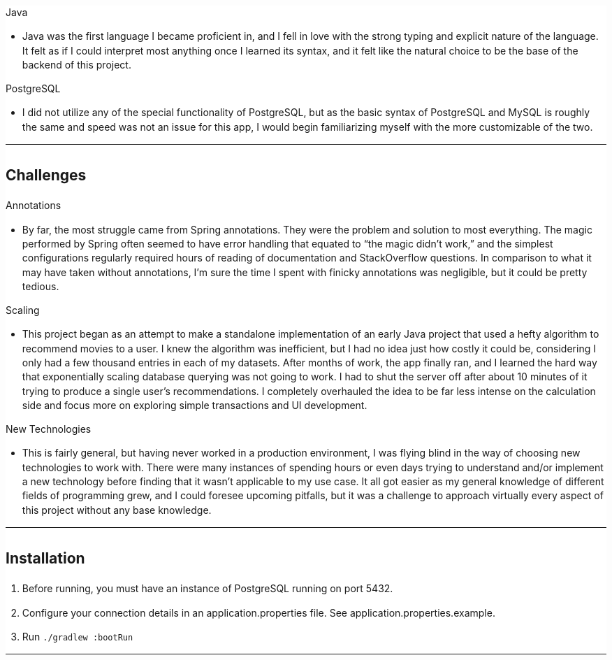 Java
* Java was the first language I became proficient in, and I fell in love with the strong typing and explicit nature of the language. It felt as if I could interpret most anything once I learned its syntax, and it felt like the natural choice to be the base of the backend of this project.

PostgreSQL
* I did not utilize any of the special functionality of PostgreSQL, but as the basic syntax of PostgreSQL and MySQL is roughly the same and speed was not an issue for this app, I would begin familiarizing myself with the more customizable of the two.

---
<a name="challenges"/>

## Challenges

Annotations
* By far, the most struggle came from Spring annotations. They were the problem and solution to most everything. The magic performed by Spring often seemed to have error handling that equated to “the magic didn’t work,” and the simplest configurations regularly required hours of reading of documentation and StackOverflow questions. In comparison to what it may have taken without annotations, I’m sure the time I spent with finicky annotations was negligible, but it could be pretty tedious. 

Scaling
* This project began as an attempt to make a standalone implementation of an early Java project that used a hefty algorithm to recommend movies to a user. I knew the algorithm was inefficient, but I had no idea just how costly it could be, considering I only had a few thousand entries in each of my datasets. After months of work, the app finally ran, and I learned the hard way that exponentially scaling database querying was not going to work. I had to shut the server off after about 10 minutes of it trying to produce a single user’s recommendations. I completely overhauled the idea to be far less intense on the calculation side and focus more on exploring simple transactions and UI development. 

New Technologies
* This is fairly general, but having never worked in a production environment, I was flying blind in the way of choosing new technologies to work with. There were many instances of spending hours or even days trying to understand and/or implement a new technology before finding that it wasn’t applicable to my use case. It all got easier as my general knowledge of different fields of programming grew, and I could foresee upcoming pitfalls, but it was a challenge to approach virtually every aspect of this project without any base knowledge.

---
<a name="installation"/>

## Installation

1. Before running, you must have an instance of PostgreSQL running on port 5432.

1. Configure your connection details in an application.properties file. See application.properties.example.

1. Run `./gradlew :bootRun`

---
<a name="features"/>

